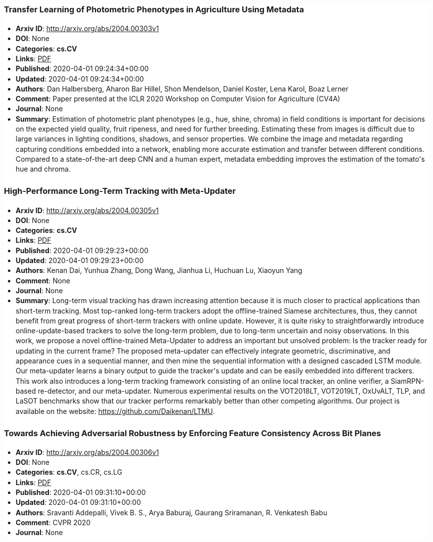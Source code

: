 

### Transfer Learning of Photometric Phenotypes in Agriculture Using Metadata
- **Arxiv ID**: http://arxiv.org/abs/2004.00303v1
- **DOI**: None
- **Categories**: **cs.CV**
- **Links**: [PDF](http://arxiv.org/pdf/2004.00303v1)
- **Published**: 2020-04-01 09:24:34+00:00
- **Updated**: 2020-04-01 09:24:34+00:00
- **Authors**: Dan Halbersberg, Aharon Bar Hillel, Shon Mendelson, Daniel Koster, Lena Karol, Boaz Lerner
- **Comment**: Paper presented at the ICLR 2020 Workshop on Computer Vision for
  Agriculture (CV4A)
- **Journal**: None
- **Summary**: Estimation of photometric plant phenotypes (e.g., hue, shine, chroma) in field conditions is important for decisions on the expected yield quality, fruit ripeness, and need for further breeding. Estimating these from images is difficult due to large variances in lighting conditions, shadows, and sensor properties. We combine the image and metadata regarding capturing conditions embedded into a network, enabling more accurate estimation and transfer between different conditions. Compared to a state-of-the-art deep CNN and a human expert, metadata embedding improves the estimation of the tomato's hue and chroma.



### High-Performance Long-Term Tracking with Meta-Updater
- **Arxiv ID**: http://arxiv.org/abs/2004.00305v1
- **DOI**: None
- **Categories**: **cs.CV**
- **Links**: [PDF](http://arxiv.org/pdf/2004.00305v1)
- **Published**: 2020-04-01 09:29:23+00:00
- **Updated**: 2020-04-01 09:29:23+00:00
- **Authors**: Kenan Dai, Yunhua Zhang, Dong Wang, Jianhua Li, Huchuan Lu, Xiaoyun Yang
- **Comment**: None
- **Journal**: None
- **Summary**: Long-term visual tracking has drawn increasing attention because it is much closer to practical applications than short-term tracking. Most top-ranked long-term trackers adopt the offline-trained Siamese architectures, thus, they cannot benefit from great progress of short-term trackers with online update. However, it is quite risky to straightforwardly introduce online-update-based trackers to solve the long-term problem, due to long-term uncertain and noisy observations. In this work, we propose a novel offline-trained Meta-Updater to address an important but unsolved problem: Is the tracker ready for updating in the current frame? The proposed meta-updater can effectively integrate geometric, discriminative, and appearance cues in a sequential manner, and then mine the sequential information with a designed cascaded LSTM module. Our meta-updater learns a binary output to guide the tracker's update and can be easily embedded into different trackers. This work also introduces a long-term tracking framework consisting of an online local tracker, an online verifier, a SiamRPN-based re-detector, and our meta-updater. Numerous experimental results on the VOT2018LT, VOT2019LT, OxUvALT, TLP, and LaSOT benchmarks show that our tracker performs remarkably better than other competing algorithms. Our project is available on the website: https://github.com/Daikenan/LTMU.



### Towards Achieving Adversarial Robustness by Enforcing Feature Consistency Across Bit Planes
- **Arxiv ID**: http://arxiv.org/abs/2004.00306v1
- **DOI**: None
- **Categories**: **cs.CV**, cs.CR, cs.LG
- **Links**: [PDF](http://arxiv.org/pdf/2004.00306v1)
- **Published**: 2020-04-01 09:31:10+00:00
- **Updated**: 2020-04-01 09:31:10+00:00
- **Authors**: Sravanti Addepalli, Vivek B. S., Arya Baburaj, Gaurang Sriramanan, R. Venkatesh Babu
- **Comment**: CVPR 2020
- **Journal**: None